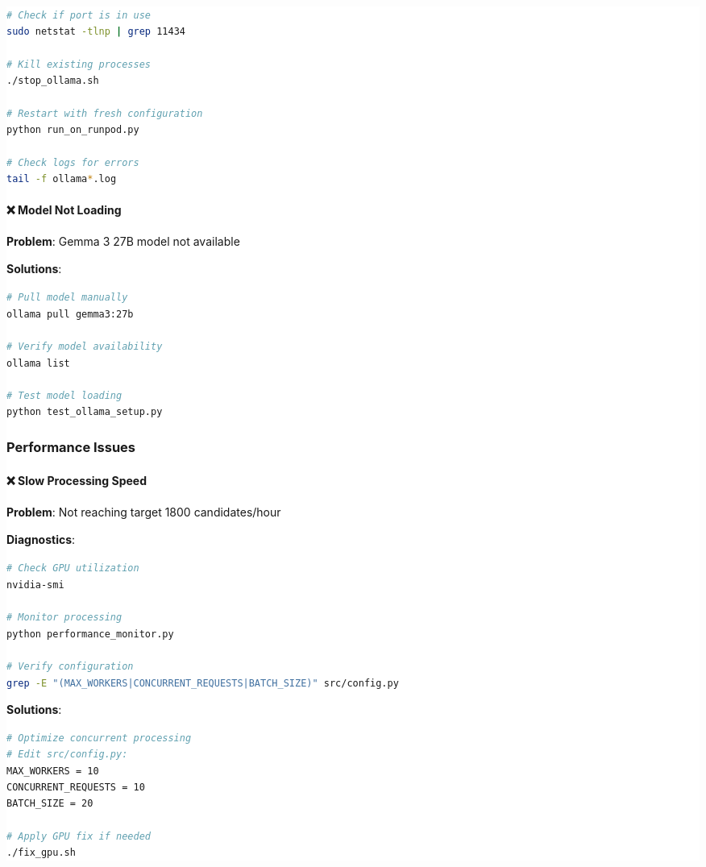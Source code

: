 ```bash
# Check if port is in use
sudo netstat -tlnp | grep 11434

# Kill existing processes
./stop_ollama.sh

# Restart with fresh configuration
python run_on_runpod.py

# Check logs for errors
tail -f ollama*.log
```

#### ❌ Model Not Loading

**Problem**: Gemma 3 27B model not available

**Solutions**:

```bash
# Pull model manually
ollama pull gemma3:27b

# Verify model availability
ollama list

# Test model loading
python test_ollama_setup.py
```

### Performance Issues

#### ❌ Slow Processing Speed

**Problem**: Not reaching target 1800 candidates/hour

**Diagnostics**:

```bash
# Check GPU utilization
nvidia-smi

# Monitor processing
python performance_monitor.py

# Verify configuration
grep -E "(MAX_WORKERS|CONCURRENT_REQUESTS|BATCH_SIZE)" src/config.py
```

**Solutions**:

```bash
# Optimize concurrent processing
# Edit src/config.py:
MAX_WORKERS = 10
CONCURRENT_REQUESTS = 10
BATCH_SIZE = 20

# Apply GPU fix if needed
./fix_gpu.sh
```
